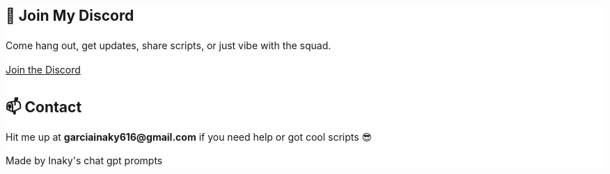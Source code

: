   <section class="section" id="discord">
    <h2>💬 Join My Discord</h2>
    <p>Come hang out, get updates, share scripts, or just vibe with the squad.</p>
    <a href="https://discord.gg/EyseXZMm" target="_blank" rel="noopener noreferrer" class="btn-primary">Join the Discord</a>
  </section>

  <section class="section" id="contact">
    <h2>📫 Contact</h2>
    <p>Hit me up at <strong>garciainaky616@gmail.com</strong> if you need help or got cool scripts 😎</p>
  </section>

  <footer>
    Made by Inaky's chat gpt prompts
  </footer>

  <script>
    const tabLinks = document.querySelectorAll(".tab-link");
    const sections = document.querySelectorAll(".section");
    const themeToggle = document.getElementById("theme-toggle");
    const themeToggleIcon = themeToggle.querySelector(".theme-toggle-icon");
    const themeToggleText = themeToggle.querySelector(".theme-toggle-text");
    
    // Check for saved theme preference or use default
    const savedTheme = localStorage.getItem("theme") || "dark";
    document.documentElement.setAttribute("data-theme", savedTheme);
    updateThemeToggle(savedTheme);

    // Handle tab switching
    tabLinks.forEach(link => {
      link.addEventListener("click", () => {
        tabLinks.forEach(l => l.classList.remove("active"));
        sections.forEach(s => s.classList.remove("active"));

        link.classList.add("active");
        document.getElementById(link.getAttribute("data-tab")).classList.add("active");
      });
    });
    
    // Handle theme toggling
    themeToggle.addEventListener("click", () => {
      const currentTheme = document.documentElement.getAttribute("data-theme");
      const newTheme = currentTheme === "dark" ? "light" : "dark";
      
      document.documentElement.setAttribute("data-theme", newTheme);
      localStorage.setItem("theme", newTheme);
      
      updateThemeToggle(newTheme);
    });
    
    function updateThemeToggle(theme) {
      if (theme === "dark") {
        themeToggleIcon.textContent = "🌙";
        themeToggleText.textContent = "Light Mode";
      } else {
        themeToggleIcon.textContent = "☀️";
        themeToggleText.textContent = "Dark Mode";
      }
    }
  </script>

</body>
</html>
